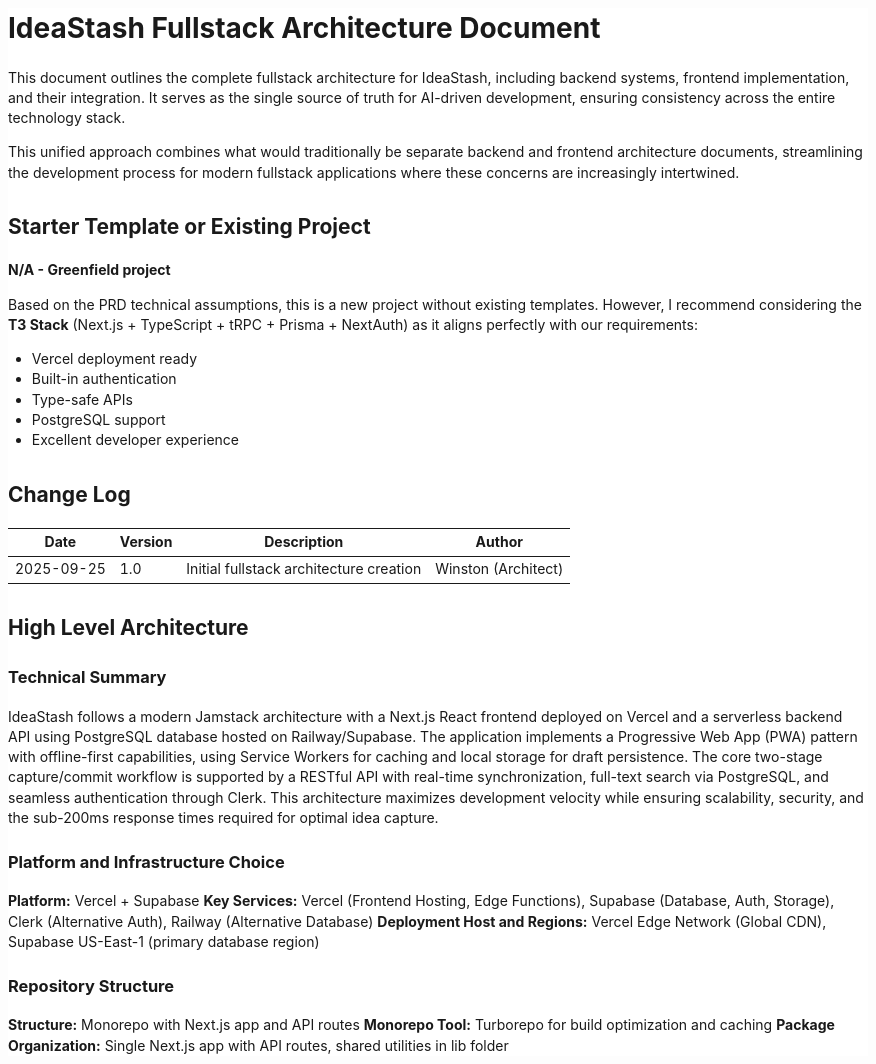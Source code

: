 # IdeaStash Fullstack Architecture Document

This document outlines the complete fullstack architecture for IdeaStash, including backend systems, frontend implementation, and their integration. It serves as the single source of truth for AI-driven development, ensuring consistency across the entire technology stack.

This unified approach combines what would traditionally be separate backend and frontend architecture documents, streamlining the development process for modern fullstack applications where these concerns are increasingly intertwined.

## Starter Template or Existing Project
**N/A - Greenfield project**

Based on the PRD technical assumptions, this is a new project without existing templates. However, I recommend considering the **T3 Stack** (Next.js + TypeScript + tRPC + Prisma + NextAuth) as it aligns perfectly with our requirements:
- Vercel deployment ready
- Built-in authentication
- Type-safe APIs
- PostgreSQL support
- Excellent developer experience

## Change Log
| Date | Version | Description | Author |
|------|---------|-------------|---------|
| 2025-09-25 | 1.0 | Initial fullstack architecture creation | Winston (Architect) |

## High Level Architecture

### Technical Summary
IdeaStash follows a modern Jamstack architecture with a Next.js React frontend deployed on Vercel and a serverless backend API using PostgreSQL database hosted on Railway/Supabase. The application implements a Progressive Web App (PWA) pattern with offline-first capabilities, using Service Workers for caching and local storage for draft persistence. The core two-stage capture/commit workflow is supported by a RESTful API with real-time synchronization, full-text search via PostgreSQL, and seamless authentication through Clerk. This architecture maximizes development velocity while ensuring scalability, security, and the sub-200ms response times required for optimal idea capture.

### Platform and Infrastructure Choice
**Platform:** Vercel + Supabase
**Key Services:** Vercel (Frontend Hosting, Edge Functions), Supabase (Database, Auth, Storage), Clerk (Alternative Auth), Railway (Alternative Database)
**Deployment Host and Regions:** Vercel Edge Network (Global CDN), Supabase US-East-1 (primary database region)

### Repository Structure
**Structure:** Monorepo with Next.js app and API routes
**Monorepo Tool:** Turborepo for build optimization and caching
**Package Organization:** Single Next.js app with API routes, shared utilities in lib folder
